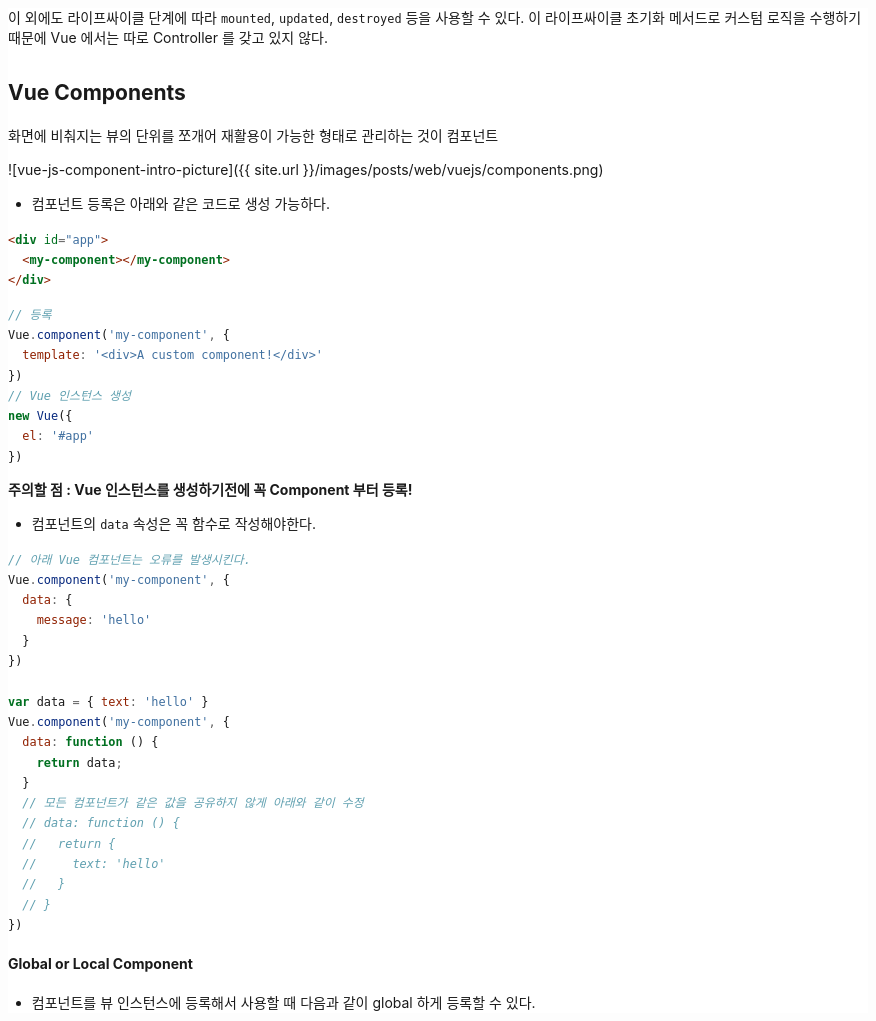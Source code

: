 이 외에도 라이프싸이클 단계에 따라 `mounted`, `updated`, `destroyed` 등을 사용할 수 있다.
이 라이프싸이클 초기화 메서드로 커스텀 로직을 수행하기 때문에 Vue 에서는 따로 Controller 를 갖고 있지 않다.

## Vue Components
화면에 비춰지는 뷰의 단위를 쪼개어 재활용이 가능한 형태로 관리하는 것이 컴포넌트

![vue-js-component-intro-picture]({{ site.url }}/images/posts/web/vuejs/components.png)

- 컴포넌트 등록은 아래와 같은 코드로 생성 가능하다.

```html
<div id="app">
  <my-component></my-component>
</div>
```

```js
// 등록
Vue.component('my-component', {
  template: '<div>A custom component!</div>'
})
// Vue 인스턴스 생성
new Vue({
  el: '#app'
})
```

**주의할 점 : Vue 인스턴스를 생성하기전에 꼭 Component 부터 등록!**

- 컴포넌트의 `data` 속성은 꼭 함수로 작성해야한다.

```js
// 아래 Vue 컴포넌트는 오류를 발생시킨다.
Vue.component('my-component', {
  data: {
    message: 'hello'
  }
})

var data = { text: 'hello' }
Vue.component('my-component', {
  data: function () {
    return data;
  }
  // 모든 컴포넌트가 같은 값을 공유하지 않게 아래와 같이 수정
  // data: function () {
  //   return {
  //     text: 'hello'
  //   }
  // }
})
```

#### Global or Local Component
- 컴포넌트를 뷰 인스턴스에 등록해서 사용할 때 다음과 같이 global 하게 등록할 수 있다.
